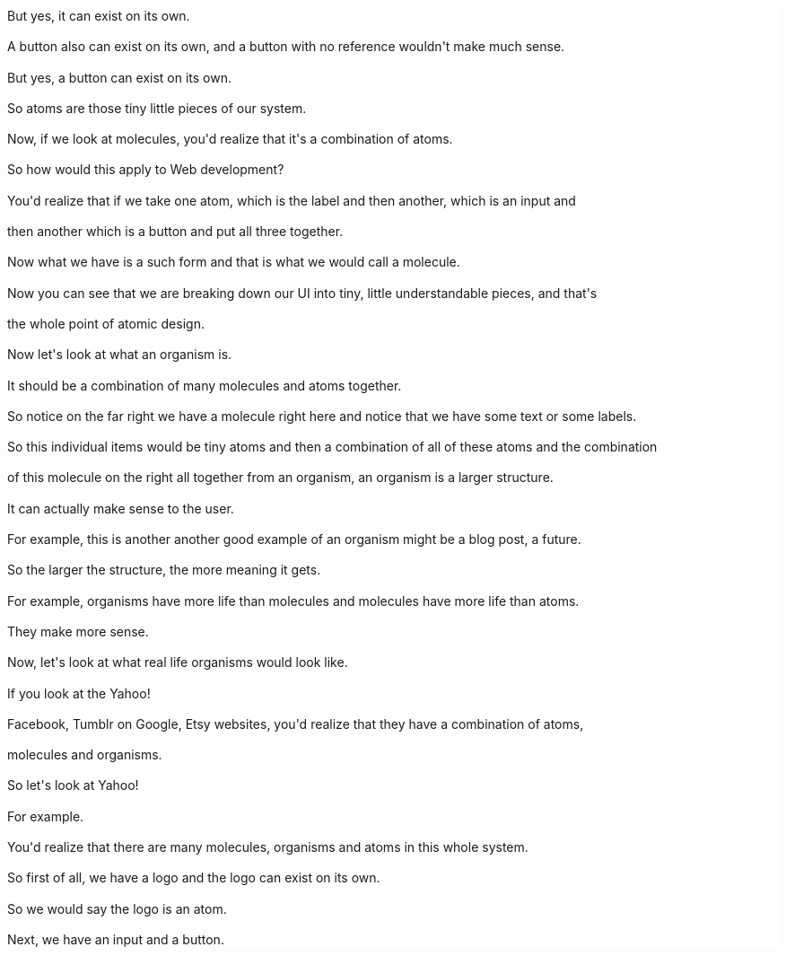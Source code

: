 But yes, it can exist on its own.

A button also can exist on its own, and a button with no reference wouldn't make much sense.

But yes, a button can exist on its own.

So atoms are those tiny little pieces of our system.

Now, if we look at molecules, you'd realize that it's a combination of atoms.

So how would this apply to Web development?

You'd realize that if we take one atom, which is the label and then another, which is an input and

then another which is a button and put all three together.

Now what we have is a such form and that is what we would call a molecule.

Now you can see that we are breaking down our UI into tiny, little understandable pieces, and that's

the whole point of atomic design.

Now let's look at what an organism is.

It should be a combination of many molecules and atoms together.

So notice on the far right we have a molecule right here and notice that we have some text or some labels.

So this individual items would be tiny atoms and then a combination of all of these atoms and the combination

of this molecule on the right all together from an organism, an organism is a larger structure.

It can actually make sense to the user.

For example, this is another another good example of an organism might be a blog post, a future.

So the larger the structure, the more meaning it gets.

For example, organisms have more life than molecules and molecules have more life than atoms.

They make more sense.

Now, let's look at what real life organisms would look like.

If you look at the Yahoo!

Facebook, Tumblr on Google, Etsy websites, you'd realize that they have a combination of atoms,

molecules and organisms.

So let's look at Yahoo!

For example.

You'd realize that there are many molecules, organisms and atoms in this whole system.

So first of all, we have a logo and the logo can exist on its own.

So we would say the logo is an atom.

Next, we have an input and a button.
